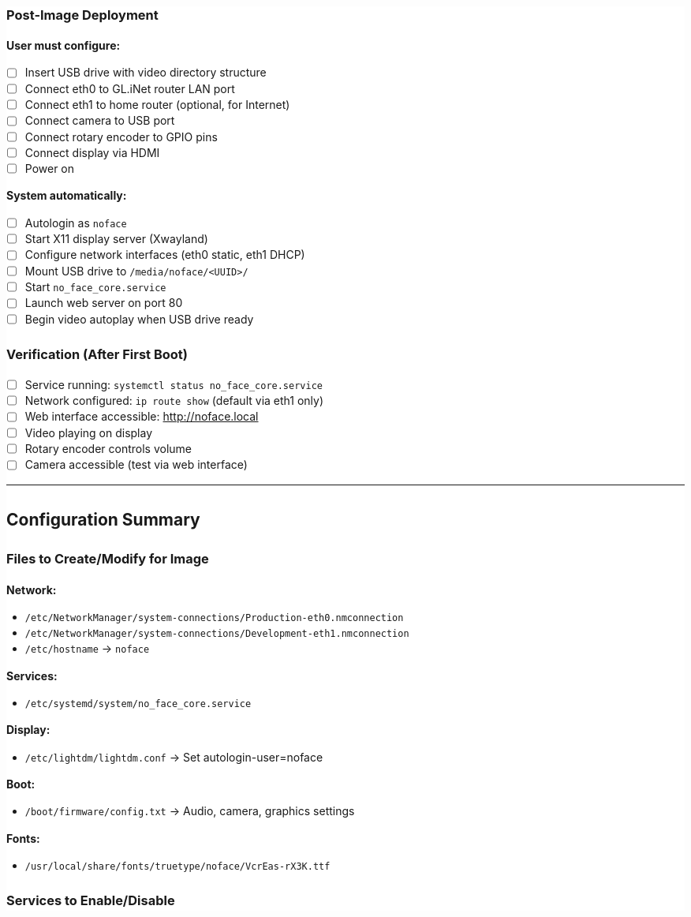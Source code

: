 ### Post-Image Deployment

**User must configure:**
- [ ] Insert USB drive with video directory structure
- [ ] Connect eth0 to GL.iNet router LAN port
- [ ] Connect eth1 to home router (optional, for Internet)
- [ ] Connect camera to USB port
- [ ] Connect rotary encoder to GPIO pins
- [ ] Connect display via HDMI
- [ ] Power on

**System automatically:**
- [ ] Autologin as `noface`
- [ ] Start X11 display server (Xwayland)
- [ ] Configure network interfaces (eth0 static, eth1 DHCP)
- [ ] Mount USB drive to `/media/noface/<UUID>/`
- [ ] Start `no_face_core.service`
- [ ] Launch web server on port 80
- [ ] Begin video autoplay when USB drive ready

### Verification (After First Boot)

- [ ] Service running: `systemctl status no_face_core.service`
- [ ] Network configured: `ip route show` (default via eth1 only)
- [ ] Web interface accessible: http://noface.local
- [ ] Video playing on display
- [ ] Rotary encoder controls volume
- [ ] Camera accessible (test via web interface)

---

## Configuration Summary

### Files to Create/Modify for Image

**Network:**
- `/etc/NetworkManager/system-connections/Production-eth0.nmconnection`
- `/etc/NetworkManager/system-connections/Development-eth1.nmconnection`
- `/etc/hostname` → `noface`

**Services:**
- `/etc/systemd/system/no_face_core.service`

**Display:**
- `/etc/lightdm/lightdm.conf` → Set autologin-user=noface

**Boot:**
- `/boot/firmware/config.txt` → Audio, camera, graphics settings

**Fonts:**
- `/usr/local/share/fonts/truetype/noface/VcrEas-rX3K.ttf`

### Services to Enable/Disable
